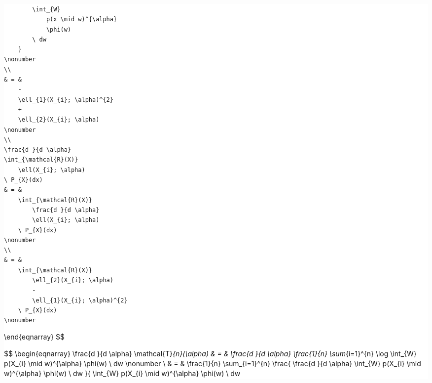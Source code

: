             \int_{W}
                p(x \mid w)^{\alpha}
                \phi(w)
            \ dw
        }
    \nonumber
    \\
    & = &
        -
        \ell_{1}(X_{i}; \alpha)^{2}
        +
        \ell_{2}(X_{i}; \alpha)
    \nonumber
    \\
    \frac{d }{d \alpha}
    \int_{\mathcal{R}(X)}
        \ell(X_{i}; \alpha)
    \ P_{X}(dx)
    & = &
        \int_{\mathcal{R}(X)}
            \frac{d }{d \alpha}
            \ell(X_{i}; \alpha)
        \ P_{X}(dx)
    \nonumber
    \\
    & = &
        \int_{\mathcal{R}(X)}
            \ell_{2}(X_{i}; \alpha)
            -
            \ell_{1}(X_{i}; \alpha)^{2}
        \ P_{X}(dx)
    \nonumber
\end{eqnarray}
$$

$$
\begin{eqnarray}
    \frac{d }{d \alpha}
    \mathcal{T}_{n}(\alpha)
    & = &
        \frac{d }{d \alpha}
        \frac{1}{n}
        \sum_{i=1}^{n}
            \log
                \int_{W}
                    p(X_{i} \mid w)^{\alpha}
                    \phi(w)
                \ dw
    \nonumber
    \\
    & = &
        \frac{1}{n}
        \sum_{i=1}^{n}
            \frac{
                \frac{d }{d \alpha}
                \int_{W}
                    p(X_{i} \mid w)^{\alpha}
                    \phi(w)
                \ dw
            }{
                \int_{W}
                    p(X_{i} \mid w)^{\alpha}
                    \phi(w)
                \ dw